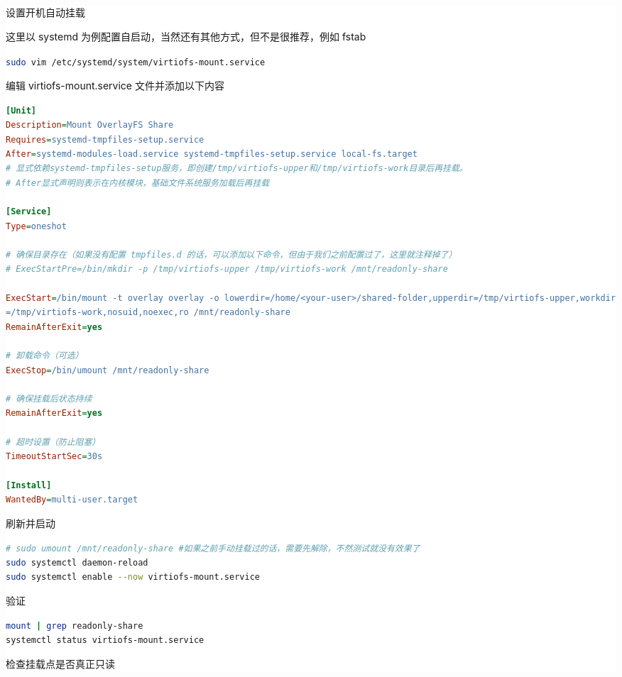 设置开机自动挂载

这里以 systemd 为例配置自启动，当然还有其他方式，但不是很推荐，例如 fstab

```bash
sudo vim /etc/systemd/system/virtiofs-mount.service
```

编辑 virtiofs-mount.service 文件并添加以下内容

```ini
[Unit]
Description=Mount OverlayFS Share
Requires=systemd-tmpfiles-setup.service
After=systemd-modules-load.service systemd-tmpfiles-setup.service local-fs.target
# 显式依赖systemd-tmpfiles-setup服务，即创建/tmp/virtiofs-upper和/tmp/virtiofs-work目录后再挂载。
# After显式声明则表示在内核模块，基础文件系统服务加载后再挂载

[Service]
Type=oneshot

# 确保目录存在（如果没有配置 tmpfiles.d 的话，可以添加以下命令，但由于我们之前配置过了，这里就注释掉了）
# ExecStartPre=/bin/mkdir -p /tmp/virtiofs-upper /tmp/virtiofs-work /mnt/readonly-share

ExecStart=/bin/mount -t overlay overlay -o lowerdir=/home/<your-user>/shared-folder,upperdir=/tmp/virtiofs-upper,workdir=/tmp/virtiofs-work,nosuid,noexec,ro /mnt/readonly-share
RemainAfterExit=yes

# 卸载命令（可选）
ExecStop=/bin/umount /mnt/readonly-share

# 确保挂载后状态持续
RemainAfterExit=yes

# 超时设置（防止阻塞）
TimeoutStartSec=30s

[Install]
WantedBy=multi-user.target
```

刷新并启动

```bash
# sudo umount /mnt/readonly-share #如果之前手动挂载过的话，需要先解除，不然测试就没有效果了
sudo systemctl daemon-reload
sudo systemctl enable --now virtiofs-mount.service
```

验证

```bash
mount | grep readonly-share
systemctl status virtiofs-mount.service
```

检查挂载点是否真正只读
